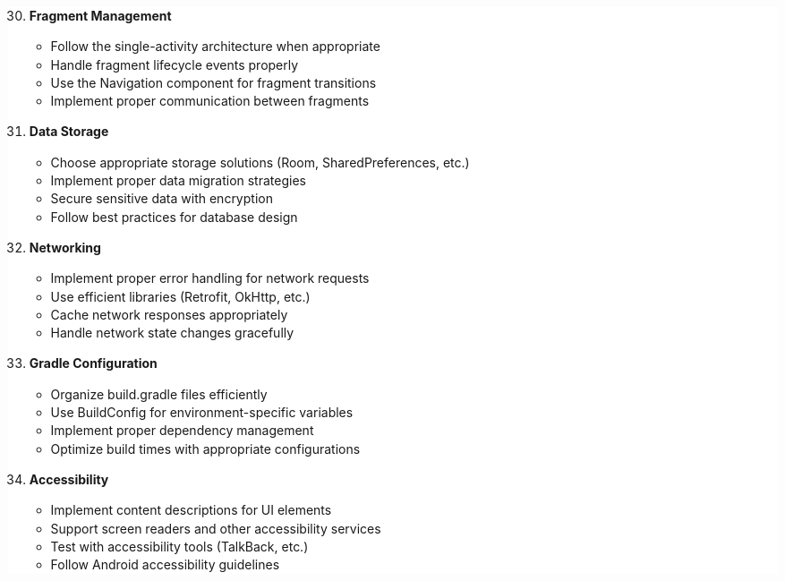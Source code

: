 30. **Fragment Management**
    - Follow the single-activity architecture when appropriate
    - Handle fragment lifecycle events properly
    - Use the Navigation component for fragment transitions
    - Implement proper communication between fragments

31. **Data Storage**
    - Choose appropriate storage solutions (Room, SharedPreferences, etc.)
    - Implement proper data migration strategies
    - Secure sensitive data with encryption
    - Follow best practices for database design

32. **Networking**
    - Implement proper error handling for network requests
    - Use efficient libraries (Retrofit, OkHttp, etc.)
    - Cache network responses appropriately
    - Handle network state changes gracefully

33. **Gradle Configuration**
    - Organize build.gradle files efficiently
    - Use BuildConfig for environment-specific variables
    - Implement proper dependency management
    - Optimize build times with appropriate configurations

34. **Accessibility**
    - Implement content descriptions for UI elements
    - Support screen readers and other accessibility services
    - Test with accessibility tools (TalkBack, etc.)
    - Follow Android accessibility guidelines